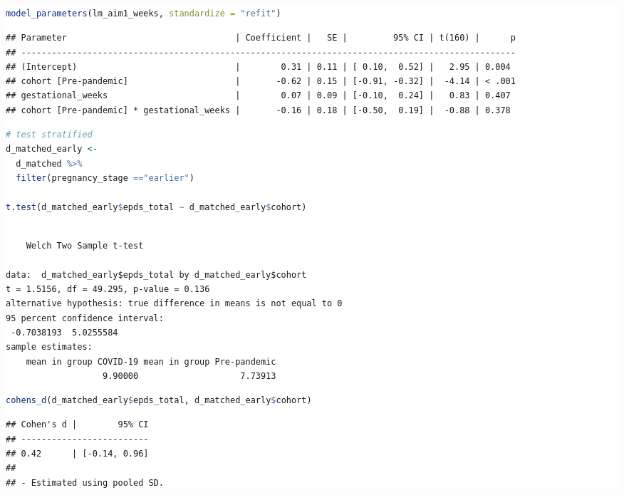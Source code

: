 ``` r
model_parameters(lm_aim1_weeks, standardize = "refit")
```

    ## Parameter                                 | Coefficient |   SE |         95% CI | t(160) |      p
    ## -------------------------------------------------------------------------------------------------
    ## (Intercept)                               |        0.31 | 0.11 | [ 0.10,  0.52] |   2.95 | 0.004 
    ## cohort [Pre-pandemic]                     |       -0.62 | 0.15 | [-0.91, -0.32] |  -4.14 | < .001
    ## gestational_weeks                         |        0.07 | 0.09 | [-0.10,  0.24] |   0.83 | 0.407 
    ## cohort [Pre-pandemic] * gestational_weeks |       -0.16 | 0.18 | [-0.50,  0.19] |  -0.88 | 0.378

``` r
# test stratified
d_matched_early <-
  d_matched %>% 
  filter(pregnancy_stage =="earlier")

t.test(d_matched_early$epds_total ~ d_matched_early$cohort)
```

``` 

    Welch Two Sample t-test

data:  d_matched_early$epds_total by d_matched_early$cohort
t = 1.5156, df = 49.295, p-value = 0.136
alternative hypothesis: true difference in means is not equal to 0
95 percent confidence interval:
 -0.7038193  5.0255584
sample estimates:
    mean in group COVID-19 mean in group Pre-pandemic 
                   9.90000                    7.73913 
```

``` r
cohens_d(d_matched_early$epds_total, d_matched_early$cohort)
```

    ## Cohen's d |        95% CI
    ## -------------------------
    ## 0.42      | [-0.14, 0.96]
    ## 
    ## - Estimated using pooled SD.
